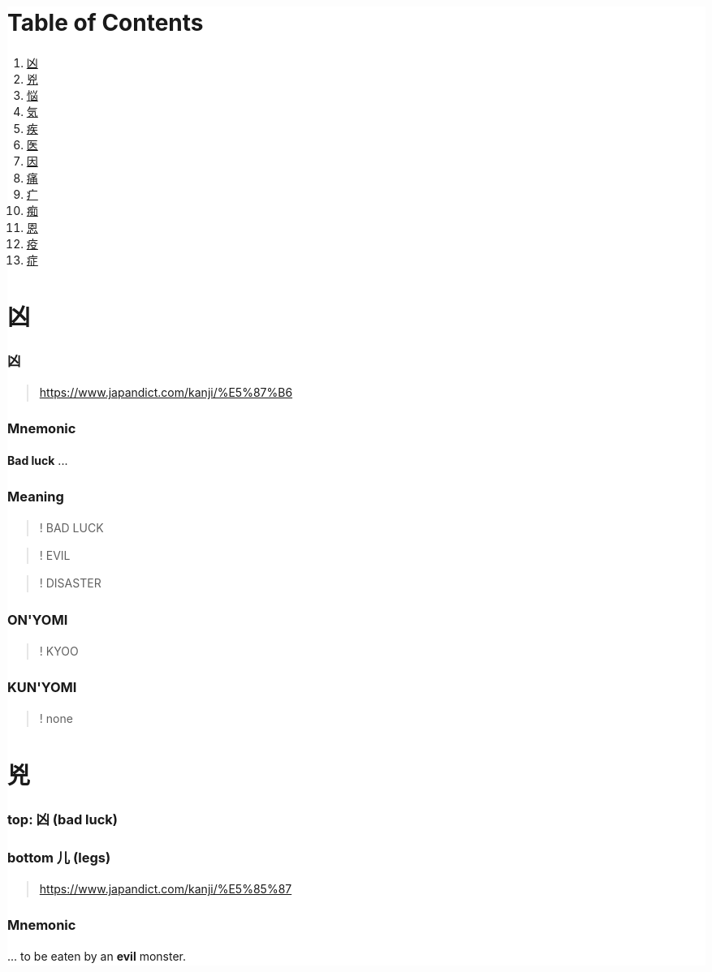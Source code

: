 # Table of Contents

1. [凶](#凶)
2. [兇](#兇)
3. [悩](#悩)
4. [気](#気)
5. [疾](#疾)
6. [医](#医)
7. [因](#因)
8. [痛](#痛)
9. [疒](#疒)
10. [痴](#痴)
11. [恩](#恩)
12. [疫](#疫)
13. [症](#症)


# 凶
### 凶
> https://www.japandict.com/kanji/%E5%87%B6

### Mnemonic
**Bad luck** ...

### Meaning
>! BAD LUCK

>! EVIL

>! DISASTER

### ON'YOMI
>! KYOO

### KUN'YOMI
>! none


# 兇
### top: 凶 (bad luck)
### bottom 儿 (legs)
> https://www.japandict.com/kanji/%E5%85%87

### Mnemonic
... to be eaten by an **evil** monster.
